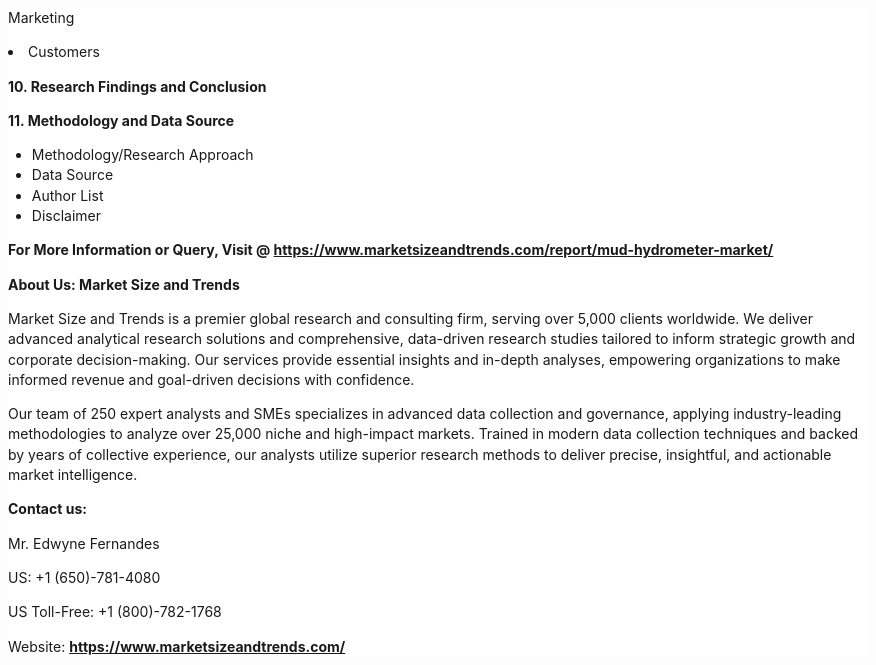 Marketing</li><li>Customers</li></ul><p><strong>10. Research Findings and Conclusion</strong></p><p><strong>11. Methodology and Data Source</strong></p><ul><li>Methodology/Research Approach</li><li>Data Source</li><li>Author List</li><li>Disclaimer</li></ul></p><p><strong>For More Information or Query, Visit @ <a href="https://www.marketsizeandtrends.com/report/mud-hydrometer-market/">https://www.marketsizeandtrends.com/report/mud-hydrometer-market/</a></strong></p><p><strong>About Us: Market Size and Trends</strong></p><p>Market Size and Trends is a premier global research and consulting firm, serving over 5,000 clients worldwide. We deliver advanced analytical research solutions and comprehensive, data-driven research studies tailored to inform strategic growth and corporate decision-making. Our services provide essential insights and in-depth analyses, empowering organizations to make informed revenue and goal-driven decisions with confidence.</p><p>Our team of 250 expert analysts and SMEs specializes in advanced data collection and governance, applying industry-leading methodologies to analyze over 25,000 niche and high-impact markets. Trained in modern data collection techniques and backed by years of collective experience, our analysts utilize superior research methods to deliver precise, insightful, and actionable market intelligence.</p><p><strong>Contact us:</strong></p><p>Mr. Edwyne Fernandes</p><p>US: +1 (650)-781-4080</p><p>US Toll-Free: +1 (800)-782-1768</p><p>Website: <strong><a href="https://www.marketsizeandtrends.com/">https://www.marketsizeandtrends.com/</a></strong></p>
